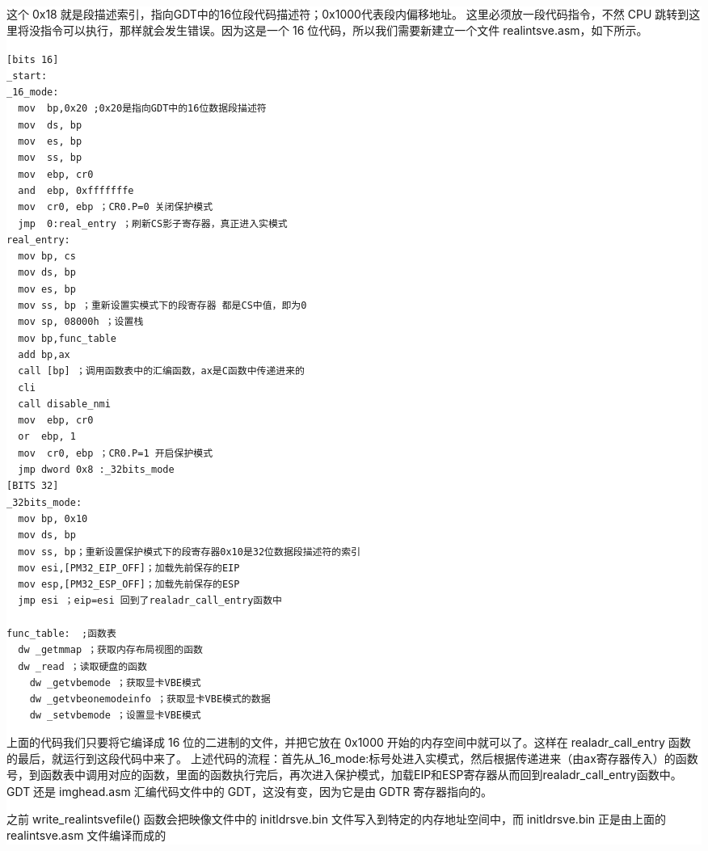 这个 0x18 就是段描述索引，指向GDT中的16位段代码描述符；0x1000代表段内偏移地址。
这里必须放一段代码指令，不然 CPU 跳转到这里将没指令可以执行，那样就会发生错误。因为这是一个 16 位代码，所以我们需要新建立一个文件 realintsve.asm，如下所示。
```
[bits 16]
_start:
_16_mode:
  mov  bp,0x20 ;0x20是指向GDT中的16位数据段描述符 
  mov  ds, bp
  mov  es, bp
  mov  ss, bp
  mov  ebp, cr0
  and  ebp, 0xfffffffe
  mov  cr0, ebp ；CR0.P=0 关闭保护模式
  jmp  0:real_entry ；刷新CS影子寄存器，真正进入实模式
real_entry:
  mov bp, cs
  mov ds, bp
  mov es, bp
  mov ss, bp ；重新设置实模式下的段寄存器 都是CS中值，即为0 
  mov sp, 08000h ；设置栈
  mov bp,func_table
  add bp,ax
  call [bp] ；调用函数表中的汇编函数，ax是C函数中传递进来的
  cli
  call disable_nmi
  mov  ebp, cr0
  or  ebp, 1
  mov  cr0, ebp ；CR0.P=1 开启保护模式
  jmp dword 0x8 :_32bits_mode
[BITS 32]
_32bits_mode:
  mov bp, 0x10
  mov ds, bp
  mov ss, bp；重新设置保护模式下的段寄存器0x10是32位数据段描述符的索引
  mov esi,[PM32_EIP_OFF]；加载先前保存的EIP
  mov esp,[PM32_ESP_OFF]；加载先前保存的ESP
  jmp esi ；eip=esi 回到了realadr_call_entry函数中

func_table:  ;函数表
  dw _getmmap ；获取内存布局视图的函数
  dw _read ；读取硬盘的函数
    dw _getvbemode ；获取显卡VBE模式 
    dw _getvbeonemodeinfo ；获取显卡VBE模式的数据
    dw _setvbemode ；设置显卡VBE模式
```

上面的代码我们只要将它编译成 16 位的二进制的文件，并把它放在 0x1000 开始的内存空间中就可以了。这样在 realadr_call_entry 函数的最后，就运行到这段代码中来了。
上述代码的流程：首先从_16_mode:标号处进入实模式，然后根据传递进来（由ax寄存器传入）的函数号，到函数表中调用对应的函数，里面的函数执行完后，再次进入保护模式，加载EIP和ESP寄存器从而回到realadr_call_entry函数中。GDT 还是 imghead.asm 汇编代码文件中的 GDT，这没有变，因为它是由 GDTR 寄存器指向的。

之前 write_realintsvefile() 函数会把映像文件中的 initldrsve.bin 文件写入到特定的内存地址空间中，而 initldrsve.bin 正是由上面的 realintsve.asm 文件编译而成的
